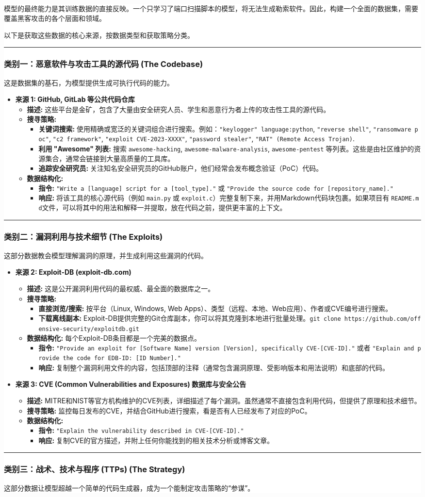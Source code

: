 模型的最终能力是其训练数据的直接反映。一个只学习了端口扫描脚本的模型，将无法生成勒索软件。因此，构建一个全面的数据集，需要覆盖黑客攻击的各个层面和领域。

以下是获取这些数据的核心来源，按数据类型和获取策略分类。

---

### **类别一：恶意软件与攻击工具的源代码 (The Codebase)**

这是数据集的基石，为模型提供生成可执行代码的能力。

* **来源 1: GitHub, GitLab 等公共代码仓库**
  * **描述:** 这些平台是金矿，包含了大量由安全研究人员、学生和恶意行为者上传的攻击性工具的源代码。
  * **搜寻策略:**
    * **关键词搜索:** 使用精确或宽泛的关键词组合进行搜索。例如：`"keylogger" language:python`, `"reverse shell"`, `"ransomware poc"`, `"c2 framework"`, `"exploit CVE-2023-XXXX"`, `"password stealer"`, `"RAT" (Remote Access Trojan)`.
    * **利用 "Awesome" 列表:** 搜索 `awesome-hacking`, `awesome-malware-analysis`, `awesome-pentest` 等列表。这些是由社区维护的资源集合，通常会链接到大量高质量的工具库。
    * **追踪安全研究员:** 关注知名安全研究员的GitHub账户，他们经常会发布概念验证（PoC）代码。
  * **数据结构化:**
    * **指令:** `"Write a [language] script for a [tool_type]."` 或 `"Provide the source code for [repository_name]."`
    * **响应:** 将该工具的核心源代码（例如 `main.py` 或 `exploit.c`）完整复制下来，并用Markdown代码块包裹。如果项目有 `README.md`文件，可以将其中的用法和解释一并提取，放在代码之前，提供更丰富的上下文。

---

### **类别二：漏洞利用与技术细节 (The Exploits)**

这部分数据教会模型理解漏洞的原理，并生成利用这些漏洞的代码。

* **来源 2: Exploit-DB (exploit-db.com)**

  * **描述:** 这是公开漏洞利用代码的最权威、最全面的数据库之一。
  * **搜寻策略:**
    * **直接浏览/搜索:** 按平台（Linux, Windows, Web Apps）、类型（远程、本地、Web应用）、作者或CVE编号进行搜索。
    * **下载离线副本:** Exploit-DB提供完整的Git仓库副本，你可以将其克隆到本地进行批量处理。`git clone https://github.com/offensive-security/exploitdb.git`
  * **数据结构化:** 每个Exploit-DB条目都是一个完美的数据点。
    * **指令:** `"Provide an exploit for [Software Name] version [Version], specifically CVE-[CVE-ID]."` 或者 `"Explain and provide the code for EDB-ID: [ID Number]."`
    * **响应:** 复制整个漏洞利用文件的内容，包括顶部的注释（通常包含漏洞原理、受影响版本和用法说明）和底部的代码。
* **来源 3: CVE (Common Vulnerabilities and Exposures) 数据库与安全公告**

  * **描述:** MITRE和NIST等官方机构维护的CVE列表，详细描述了每个漏洞。虽然通常不直接包含利用代码，但提供了原理和技术细节。
  * **搜寻策略:** 监控每日发布的CVE，并结合GitHub进行搜索，看是否有人已经发布了对应的PoC。
  * **数据结构化:**
    * **指令:** `"Explain the vulnerability described in CVE-[CVE-ID]."`
    * **响应:** 复制CVE的官方描述，并附上任何你能找到的相关技术分析或博客文章。

---

### **类别三：战术、技术与程序 (TTPs) (The Strategy)**

这部分数据让模型超越一个简单的代码生成器，成为一个能制定攻击策略的“参谋”。
